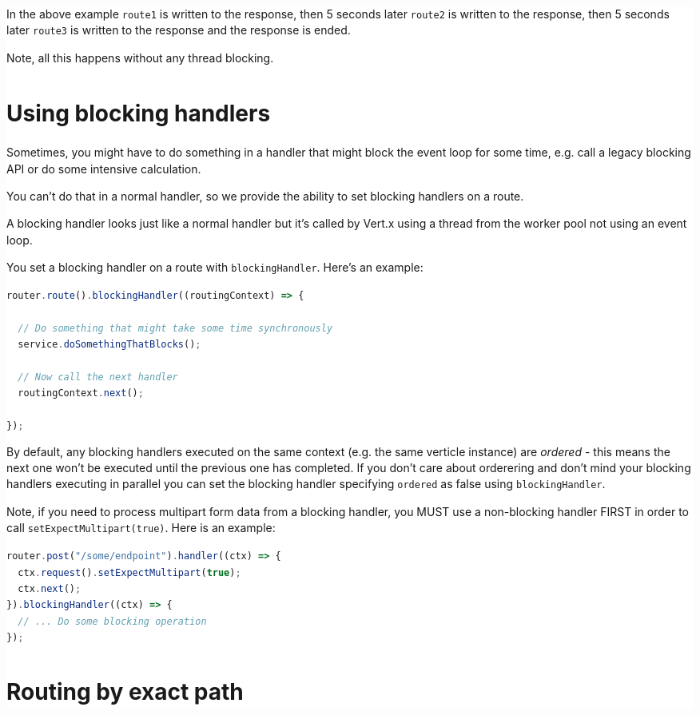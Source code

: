 In the above example `route1` is written to the response, then 5 seconds
later `route2` is written to the response, then 5 seconds later `route3`
is written to the response and the response is ended.

Note, all this happens without any thread blocking.

# Using blocking handlers

Sometimes, you might have to do something in a handler that might block
the event loop for some time, e.g. call a legacy blocking API or do some
intensive calculation.

You can’t do that in a normal handler, so we provide the ability to set
blocking handlers on a route.

A blocking handler looks just like a normal handler but it’s called by
Vert.x using a thread from the worker pool not using an event loop.

You set a blocking handler on a route with `blockingHandler`. Here’s an
example:

``` js
router.route().blockingHandler((routingContext) => {

  // Do something that might take some time synchronously
  service.doSomethingThatBlocks();

  // Now call the next handler
  routingContext.next();

});
```

By default, any blocking handlers executed on the same context (e.g. the
same verticle instance) are *ordered* - this means the next one won’t be
executed until the previous one has completed. If you don’t care about
orderering and don’t mind your blocking handlers executing in parallel
you can set the blocking handler specifying `ordered` as false using
`blockingHandler`.

Note, if you need to process multipart form data from a blocking
handler, you MUST use a non-blocking handler FIRST in order to call
`setExpectMultipart(true)`. Here is an example:

``` js
router.post("/some/endpoint").handler((ctx) => {
  ctx.request().setExpectMultipart(true);
  ctx.next();
}).blockingHandler((ctx) => {
  // ... Do some blocking operation
});
```

# Routing by exact path
